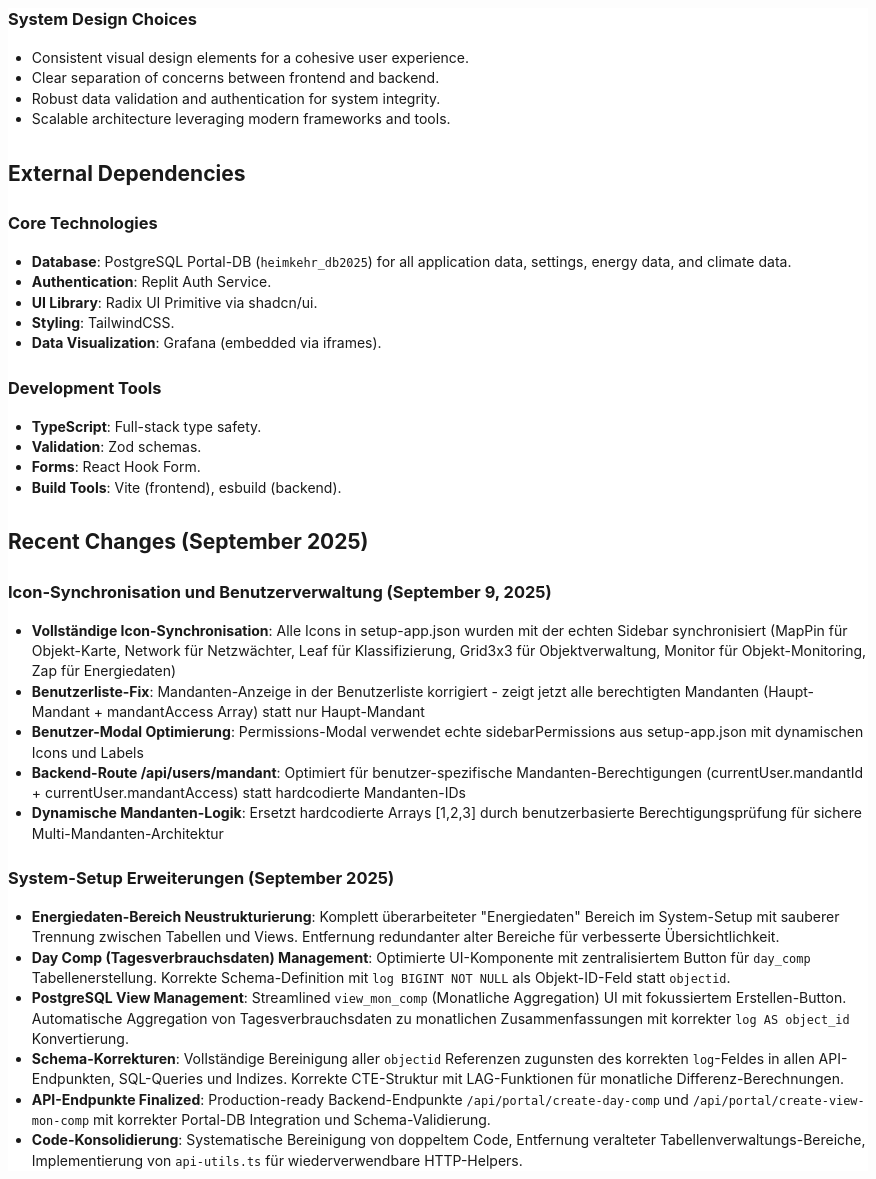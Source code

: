 ### System Design Choices
- Consistent visual design elements for a cohesive user experience.
- Clear separation of concerns between frontend and backend.
- Robust data validation and authentication for system integrity.
- Scalable architecture leveraging modern frameworks and tools.

## External Dependencies

### Core Technologies
- **Database**: PostgreSQL Portal-DB (`heimkehr_db2025`) for all application data, settings, energy data, and climate data.
- **Authentication**: Replit Auth Service.
- **UI Library**: Radix UI Primitive via shadcn/ui.
- **Styling**: TailwindCSS.
- **Data Visualization**: Grafana (embedded via iframes).

### Development Tools
- **TypeScript**: Full-stack type safety.
- **Validation**: Zod schemas.
- **Forms**: React Hook Form.
- **Build Tools**: Vite (frontend), esbuild (backend).

## Recent Changes (September 2025)

### Icon-Synchronisation und Benutzerverwaltung (September 9, 2025)
- **Vollständige Icon-Synchronisation**: Alle Icons in setup-app.json wurden mit der echten Sidebar synchronisiert (MapPin für Objekt-Karte, Network für Netzwächter, Leaf für Klassifizierung, Grid3x3 für Objektverwaltung, Monitor für Objekt-Monitoring, Zap für Energiedaten)
- **Benutzerliste-Fix**: Mandanten-Anzeige in der Benutzerliste korrigiert - zeigt jetzt alle berechtigten Mandanten (Haupt-Mandant + mandantAccess Array) statt nur Haupt-Mandant
- **Benutzer-Modal Optimierung**: Permissions-Modal verwendet echte sidebarPermissions aus setup-app.json mit dynamischen Icons und Labels
- **Backend-Route /api/users/mandant**: Optimiert für benutzer-spezifische Mandanten-Berechtigungen (currentUser.mandantId + currentUser.mandantAccess) statt hardcodierte Mandanten-IDs
- **Dynamische Mandanten-Logik**: Ersetzt hardcodierte Arrays [1,2,3] durch benutzerbasierte Berechtigungsprüfung für sichere Multi-Mandanten-Architektur

### System-Setup Erweiterungen (September 2025)
- **Energiedaten-Bereich Neustrukturierung**: Komplett überarbeiteter "Energiedaten" Bereich im System-Setup mit sauberer Trennung zwischen Tabellen und Views. Entfernung redundanter alter Bereiche für verbesserte Übersichtlichkeit.
- **Day Comp (Tagesverbrauchsdaten) Management**: Optimierte UI-Komponente mit zentralisiertem Button für `day_comp` Tabellenerstellung. Korrekte Schema-Definition mit `log BIGINT NOT NULL` als Objekt-ID-Feld statt `objectid`.
- **PostgreSQL View Management**: Streamlined `view_mon_comp` (Monatliche Aggregation) UI mit fokussiertem Erstellen-Button. Automatische Aggregation von Tagesverbrauchsdaten zu monatlichen Zusammenfassungen mit korrekter `log AS object_id` Konvertierung.
- **Schema-Korrekturen**: Vollständige Bereinigung aller `objectid` Referenzen zugunsten des korrekten `log`-Feldes in allen API-Endpunkten, SQL-Queries und Indizes. Korrekte CTE-Struktur mit LAG-Funktionen für monatliche Differenz-Berechnungen.
- **API-Endpunkte Finalized**: Production-ready Backend-Endpunkte `/api/portal/create-day-comp` und `/api/portal/create-view-mon-comp` mit korrekter Portal-DB Integration und Schema-Validierung.
- **Code-Konsolidierung**: Systematische Bereinigung von doppeltem Code, Entfernung veralteter Tabellenverwaltungs-Bereiche, Implementierung von `api-utils.ts` für wiederverwendbare HTTP-Helpers.
